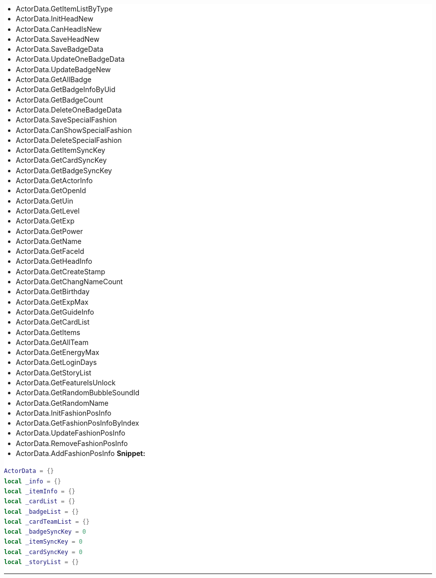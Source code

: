 - ActorData.GetItemListByType
- ActorData.InitHeadNew
- ActorData.CanHeadIsNew
- ActorData.SaveHeadNew
- ActorData.SaveBadgeData
- ActorData.UpdateOneBadgeData
- ActorData.UpdateBadgeNew
- ActorData.GetAllBadge
- ActorData.GetBadgeInfoByUid
- ActorData.GetBadgeCount
- ActorData.DeleteOneBadgeData
- ActorData.SaveSpecialFashion
- ActorData.CanShowSpecialFashion
- ActorData.DeleteSpecialFashion
- ActorData.GetItemSyncKey
- ActorData.GetCardSyncKey
- ActorData.GetBadgeSyncKey
- ActorData.GetActorInfo
- ActorData.GetOpenId
- ActorData.GetUin
- ActorData.GetLevel
- ActorData.GetExp
- ActorData.GetPower
- ActorData.GetName
- ActorData.GetFaceId
- ActorData.GetHeadInfo
- ActorData.GetCreateStamp
- ActorData.GetChangNameCount
- ActorData.GetBirthday
- ActorData.GetExpMax
- ActorData.GetGuideInfo
- ActorData.GetCardList
- ActorData.GetItems
- ActorData.GetAllTeam
- ActorData.GetEnergyMax
- ActorData.GetLoginDays
- ActorData.GetStoryList
- ActorData.GetFeatureIsUnlock
- ActorData.GetRandomBubbleSoundId
- ActorData.GetRandomName
- ActorData.InitFashionPosInfo
- ActorData.GetFashionPosInfoByIndex
- ActorData.UpdateFashionPosInfo
- ActorData.RemoveFashionPosInfo
- ActorData.AddFashionPosInfo
**Snippet:**
```lua
ActorData = {}
local _info = {}
local _itemInfo = {}
local _cardList = {}
local _badgeList = {}
local _cardTeamList = {}
local _badgeSyncKey = 0
local _itemSyncKey = 0
local _cardSyncKey = 0
local _storyList = {}
```

---